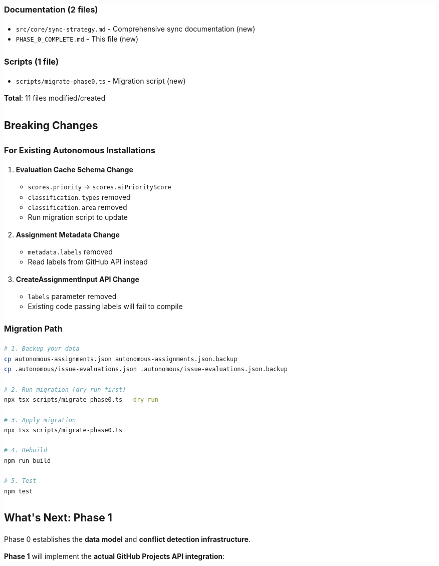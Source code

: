 ### Documentation (2 files)
- `src/core/sync-strategy.md` - Comprehensive sync documentation (new)
- `PHASE_0_COMPLETE.md` - This file (new)

### Scripts (1 file)
- `scripts/migrate-phase0.ts` - Migration script (new)

**Total**: 11 files modified/created

## Breaking Changes

### For Existing Autonomous Installations

1. **Evaluation Cache Schema Change**
   - `scores.priority` → `scores.aiPriorityScore`
   - `classification.types` removed
   - `classification.area` removed
   - Run migration script to update

2. **Assignment Metadata Change**
   - `metadata.labels` removed
   - Read labels from GitHub API instead

3. **CreateAssignmentInput API Change**
   - `labels` parameter removed
   - Existing code passing labels will fail to compile

### Migration Path

```bash
# 1. Backup your data
cp autonomous-assignments.json autonomous-assignments.json.backup
cp .autonomous/issue-evaluations.json .autonomous/issue-evaluations.json.backup

# 2. Run migration (dry run first)
npx tsx scripts/migrate-phase0.ts --dry-run

# 3. Apply migration
npx tsx scripts/migrate-phase0.ts

# 4. Rebuild
npm run build

# 5. Test
npm test
```

## What's Next: Phase 1

Phase 0 establishes the **data model** and **conflict detection infrastructure**.

**Phase 1** will implement the **actual GitHub Projects API integration**:
